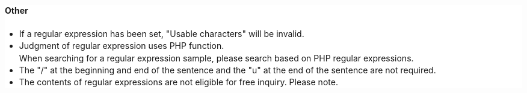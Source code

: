
#### Other
- If a regular expression has been set, "Usable characters" will be invalid.  
- Judgment of regular expression uses PHP function.  
When searching for a regular expression sample, please search based on PHP regular expressions.  
- The "/" at the beginning and end of the sentence and the "u" at the end of the sentence are not required.  
- The contents of regular expressions are not eligible for free inquiry. Please note.

